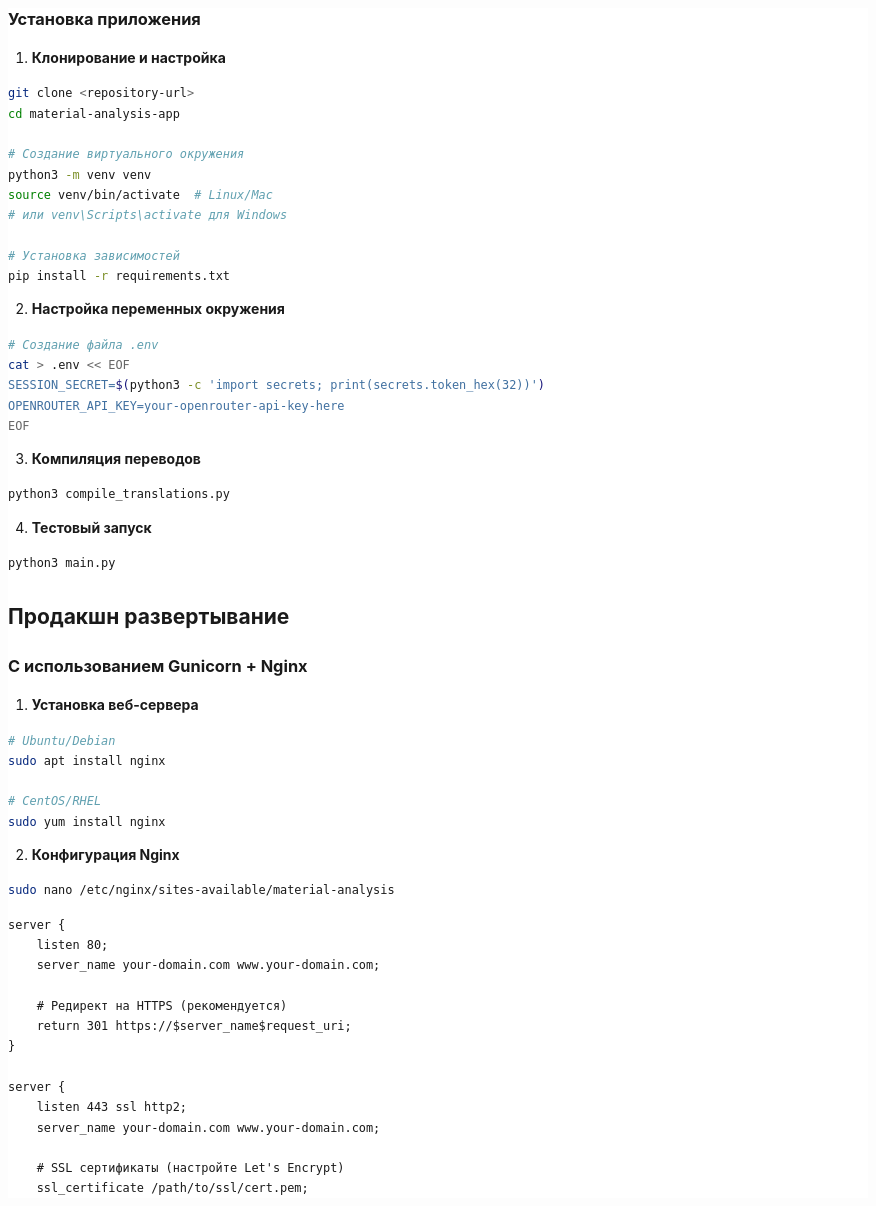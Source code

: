 ### Установка приложения

1. **Клонирование и настройка**
```bash
git clone <repository-url>
cd material-analysis-app

# Создание виртуального окружения
python3 -m venv venv
source venv/bin/activate  # Linux/Mac
# или venv\Scripts\activate для Windows

# Установка зависимостей
pip install -r requirements.txt
```

2. **Настройка переменных окружения**
```bash
# Создание файла .env
cat > .env << EOF
SESSION_SECRET=$(python3 -c 'import secrets; print(secrets.token_hex(32))')
OPENROUTER_API_KEY=your-openrouter-api-key-here
EOF
```

3. **Компиляция переводов**
```bash
python3 compile_translations.py
```

4. **Тестовый запуск**
```bash
python3 main.py
```

## Продакшн развертывание

### С использованием Gunicorn + Nginx

1. **Установка веб-сервера**
```bash
# Ubuntu/Debian
sudo apt install nginx

# CentOS/RHEL
sudo yum install nginx
```

2. **Конфигурация Nginx**
```bash
sudo nano /etc/nginx/sites-available/material-analysis
```

```nginx
server {
    listen 80;
    server_name your-domain.com www.your-domain.com;
    
    # Редирект на HTTPS (рекомендуется)
    return 301 https://$server_name$request_uri;
}

server {
    listen 443 ssl http2;
    server_name your-domain.com www.your-domain.com;
    
    # SSL сертификаты (настройте Let's Encrypt)
    ssl_certificate /path/to/ssl/cert.pem;
```